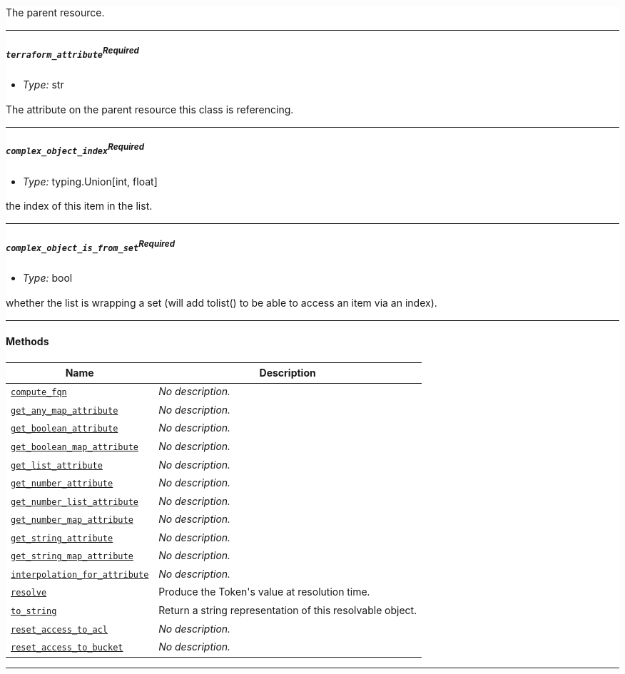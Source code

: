 The parent resource.

---

##### `terraform_attribute`<sup>Required</sup> <a name="terraform_attribute" id="@cdktf/provider-opentelekomcloud.obsBucketAcl.ObsBucketAclAccountPermissionOutputReference.Initializer.parameter.terraformAttribute"></a>

- *Type:* str

The attribute on the parent resource this class is referencing.

---

##### `complex_object_index`<sup>Required</sup> <a name="complex_object_index" id="@cdktf/provider-opentelekomcloud.obsBucketAcl.ObsBucketAclAccountPermissionOutputReference.Initializer.parameter.complexObjectIndex"></a>

- *Type:* typing.Union[int, float]

the index of this item in the list.

---

##### `complex_object_is_from_set`<sup>Required</sup> <a name="complex_object_is_from_set" id="@cdktf/provider-opentelekomcloud.obsBucketAcl.ObsBucketAclAccountPermissionOutputReference.Initializer.parameter.complexObjectIsFromSet"></a>

- *Type:* bool

whether the list is wrapping a set (will add tolist() to be able to access an item via an index).

---

#### Methods <a name="Methods" id="Methods"></a>

| **Name** | **Description** |
| --- | --- |
| <code><a href="#@cdktf/provider-opentelekomcloud.obsBucketAcl.ObsBucketAclAccountPermissionOutputReference.computeFqn">compute_fqn</a></code> | *No description.* |
| <code><a href="#@cdktf/provider-opentelekomcloud.obsBucketAcl.ObsBucketAclAccountPermissionOutputReference.getAnyMapAttribute">get_any_map_attribute</a></code> | *No description.* |
| <code><a href="#@cdktf/provider-opentelekomcloud.obsBucketAcl.ObsBucketAclAccountPermissionOutputReference.getBooleanAttribute">get_boolean_attribute</a></code> | *No description.* |
| <code><a href="#@cdktf/provider-opentelekomcloud.obsBucketAcl.ObsBucketAclAccountPermissionOutputReference.getBooleanMapAttribute">get_boolean_map_attribute</a></code> | *No description.* |
| <code><a href="#@cdktf/provider-opentelekomcloud.obsBucketAcl.ObsBucketAclAccountPermissionOutputReference.getListAttribute">get_list_attribute</a></code> | *No description.* |
| <code><a href="#@cdktf/provider-opentelekomcloud.obsBucketAcl.ObsBucketAclAccountPermissionOutputReference.getNumberAttribute">get_number_attribute</a></code> | *No description.* |
| <code><a href="#@cdktf/provider-opentelekomcloud.obsBucketAcl.ObsBucketAclAccountPermissionOutputReference.getNumberListAttribute">get_number_list_attribute</a></code> | *No description.* |
| <code><a href="#@cdktf/provider-opentelekomcloud.obsBucketAcl.ObsBucketAclAccountPermissionOutputReference.getNumberMapAttribute">get_number_map_attribute</a></code> | *No description.* |
| <code><a href="#@cdktf/provider-opentelekomcloud.obsBucketAcl.ObsBucketAclAccountPermissionOutputReference.getStringAttribute">get_string_attribute</a></code> | *No description.* |
| <code><a href="#@cdktf/provider-opentelekomcloud.obsBucketAcl.ObsBucketAclAccountPermissionOutputReference.getStringMapAttribute">get_string_map_attribute</a></code> | *No description.* |
| <code><a href="#@cdktf/provider-opentelekomcloud.obsBucketAcl.ObsBucketAclAccountPermissionOutputReference.interpolationForAttribute">interpolation_for_attribute</a></code> | *No description.* |
| <code><a href="#@cdktf/provider-opentelekomcloud.obsBucketAcl.ObsBucketAclAccountPermissionOutputReference.resolve">resolve</a></code> | Produce the Token's value at resolution time. |
| <code><a href="#@cdktf/provider-opentelekomcloud.obsBucketAcl.ObsBucketAclAccountPermissionOutputReference.toString">to_string</a></code> | Return a string representation of this resolvable object. |
| <code><a href="#@cdktf/provider-opentelekomcloud.obsBucketAcl.ObsBucketAclAccountPermissionOutputReference.resetAccessToAcl">reset_access_to_acl</a></code> | *No description.* |
| <code><a href="#@cdktf/provider-opentelekomcloud.obsBucketAcl.ObsBucketAclAccountPermissionOutputReference.resetAccessToBucket">reset_access_to_bucket</a></code> | *No description.* |

---